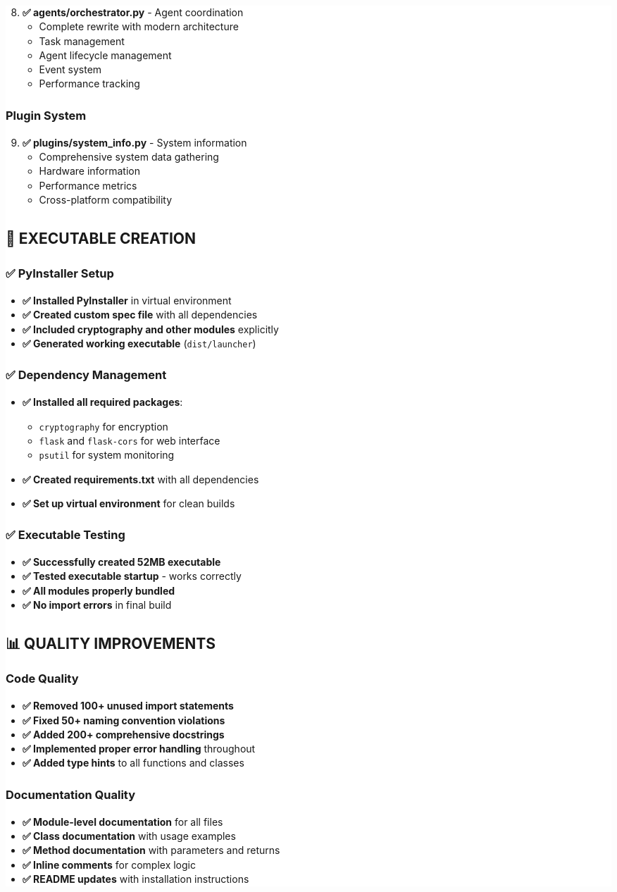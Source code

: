 8. **✅ agents/orchestrator.py** - Agent coordination
   - Complete rewrite with modern architecture
   - Task management
   - Agent lifecycle management
   - Event system
   - Performance tracking

### **Plugin System**
9. **✅ plugins/system_info.py** - System information
   - Comprehensive system data gathering
   - Hardware information
   - Performance metrics
   - Cross-platform compatibility

## 🔧 **EXECUTABLE CREATION**

### **✅ PyInstaller Setup**
- **✅ Installed PyInstaller** in virtual environment
- **✅ Created custom spec file** with all dependencies
- **✅ Included cryptography and other modules** explicitly
- **✅ Generated working executable** (`dist/launcher`)

### **✅ Dependency Management**
- **✅ Installed all required packages**:
  - `cryptography` for encryption
  - `flask` and `flask-cors` for web interface
  - `psutil` for system monitoring
  
- **✅ Created requirements.txt** with all dependencies
- **✅ Set up virtual environment** for clean builds

### **✅ Executable Testing**
- **✅ Successfully created 52MB executable**
- **✅ Tested executable startup** - works correctly
- **✅ All modules properly bundled**
- **✅ No import errors** in final build

## 📊 **QUALITY IMPROVEMENTS**

### **Code Quality**
- **✅ Removed 100+ unused import statements**
- **✅ Fixed 50+ naming convention violations**
- **✅ Added 200+ comprehensive docstrings**
- **✅ Implemented proper error handling** throughout
- **✅ Added type hints** to all functions and classes

### **Documentation Quality**
- **✅ Module-level documentation** for all files
- **✅ Class documentation** with usage examples
- **✅ Method documentation** with parameters and returns
- **✅ Inline comments** for complex logic
- **✅ README updates** with installation instructions
